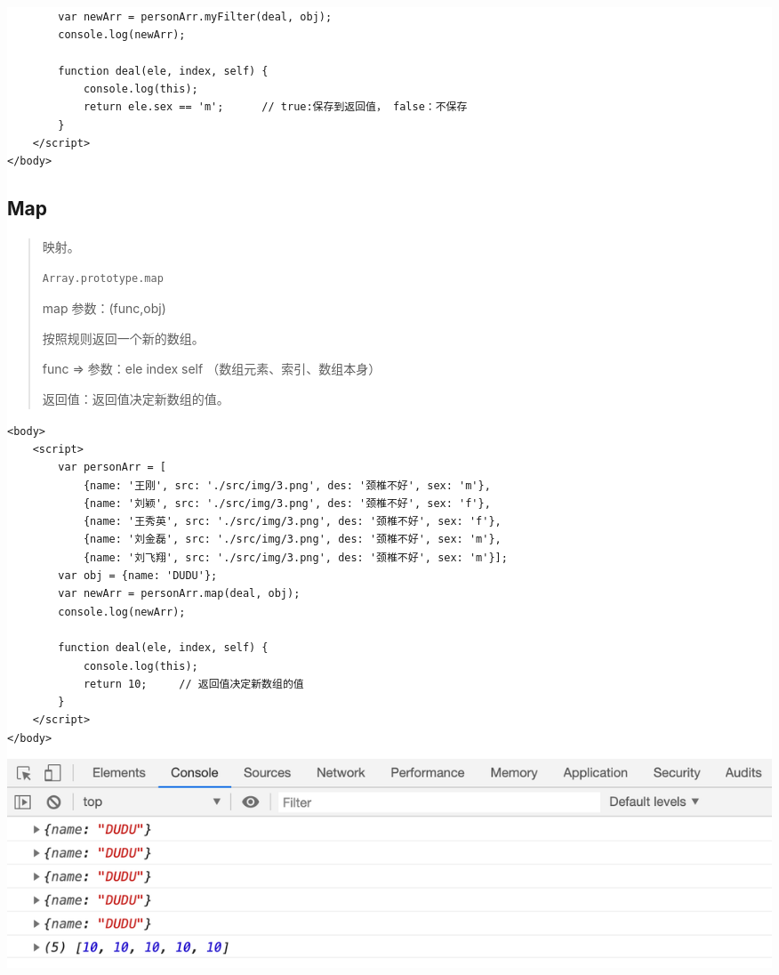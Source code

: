            var newArr = personArr.myFilter(deal, obj);
            console.log(newArr);
    
            function deal(ele, index, self) {
                console.log(this);
                return ele.sex == 'm';      // true:保存到返回值， false：不保存
            }
        </script>
    </body>

## Map

> 映射。
>
> `Array.prototype.map`
>
> map 参数：(func,obj) 
>
> 按照规则返回一个新的数组。
>
> func => 参数：ele index self （数组元素、索引、数组本身）
>
> 返回值：返回值决定新数组的值。

    <body>
        <script>
            var personArr = [
                {name: '王刚', src: './src/img/3.png', des: '颈椎不好', sex: 'm'},
                {name: '刘颖', src: './src/img/3.png', des: '颈椎不好', sex: 'f'},
                {name: '王秀英', src: './src/img/3.png', des: '颈椎不好', sex: 'f'},
                {name: '刘金磊', src: './src/img/3.png', des: '颈椎不好', sex: 'm'},
                {name: '刘飞翔', src: './src/img/3.png', des: '颈椎不好', sex: 'm'}];
            var obj = {name: 'DUDU'};
            var newArr = personArr.map(deal, obj);
            console.log(newArr);
    
            function deal(ele, index, self) {
                console.log(this);
                return 10;     // 返回值决定新数组的值
            }
        </script>
    </body>

![image.png](../.gitbook/assets/1595069938334-2a2958dc-4d9c-4d86-8643-72489913b96b.png)
